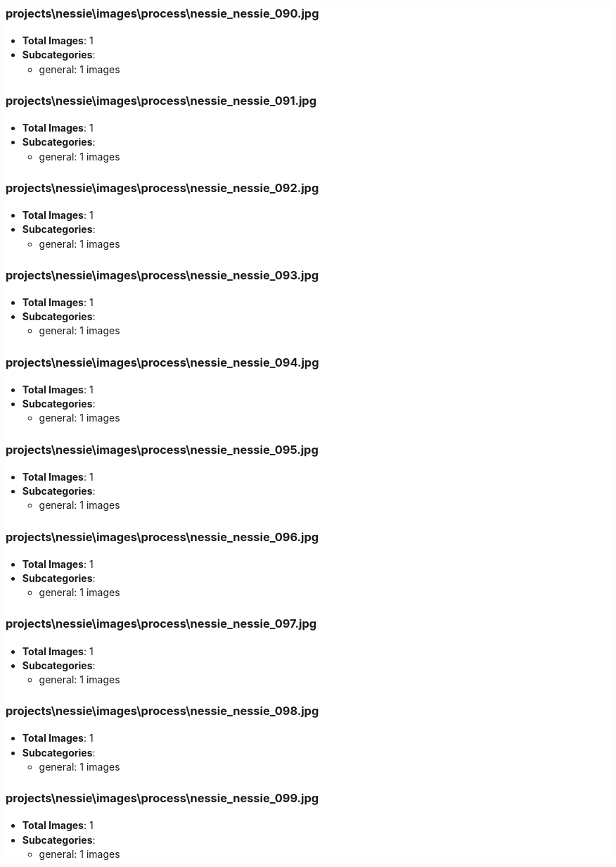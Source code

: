 ### projects\nessie\images\process\nessie_nessie_090.jpg
- **Total Images**: 1
- **Subcategories**:
  - general: 1 images

### projects\nessie\images\process\nessie_nessie_091.jpg
- **Total Images**: 1
- **Subcategories**:
  - general: 1 images

### projects\nessie\images\process\nessie_nessie_092.jpg
- **Total Images**: 1
- **Subcategories**:
  - general: 1 images

### projects\nessie\images\process\nessie_nessie_093.jpg
- **Total Images**: 1
- **Subcategories**:
  - general: 1 images

### projects\nessie\images\process\nessie_nessie_094.jpg
- **Total Images**: 1
- **Subcategories**:
  - general: 1 images

### projects\nessie\images\process\nessie_nessie_095.jpg
- **Total Images**: 1
- **Subcategories**:
  - general: 1 images

### projects\nessie\images\process\nessie_nessie_096.jpg
- **Total Images**: 1
- **Subcategories**:
  - general: 1 images

### projects\nessie\images\process\nessie_nessie_097.jpg
- **Total Images**: 1
- **Subcategories**:
  - general: 1 images

### projects\nessie\images\process\nessie_nessie_098.jpg
- **Total Images**: 1
- **Subcategories**:
  - general: 1 images

### projects\nessie\images\process\nessie_nessie_099.jpg
- **Total Images**: 1
- **Subcategories**:
  - general: 1 images
